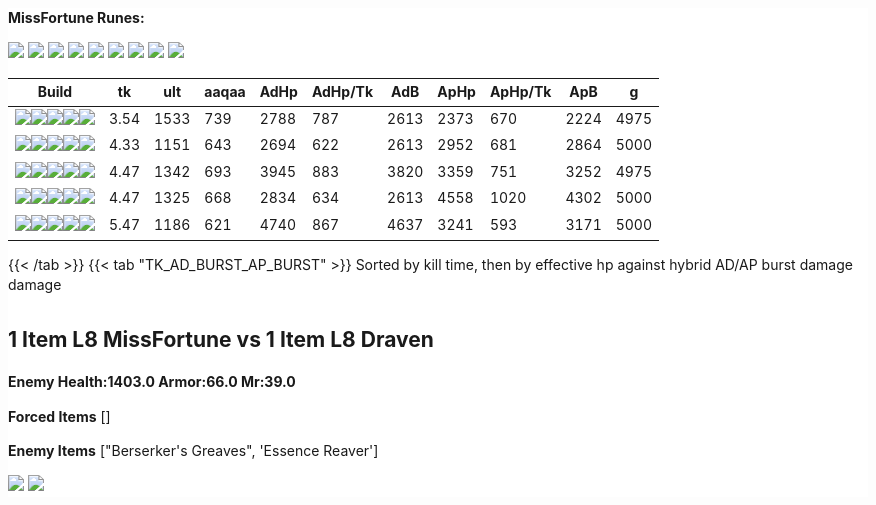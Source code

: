 

**MissFortune Runes:**


![](/Styles/Precision/PressTheAttack/PressTheAttack.png)
![](/Styles/Precision/Overheal.png)
![](/Styles/Precision/LegendAlacrity/LegendAlacrity.png)
![](/Styles/Precision/CutDown/CutDown.png)
![](/Styles/Sorcery/AbsoluteFocus/AbsoluteFocus.png)
![](/Styles/Sorcery/GatheringStorm/GatheringStorm.png)
![](/StatMods/StatModsAdaptiveForceIcon.png)
![](/StatMods/StatModsAdaptiveForceIcon.png)
![](/StatMods/StatModsArmorIcon.png)





 Build |tk|ult|aaqaa|AdHp|AdHp/Tk|AdB|ApHp|ApHp/Tk|ApB|g
-|-|-|-|-|-|-|-|-|-|-
![](/item/223074.png)![](/item/1001.png)![](/item/1055.png)![](/item/1037.png)![](/item/1036.png)|3.54|1533|739|2788|787|2613|2373|670|2224|4975
![](/item/223091.png)![](/item/1001.png)![](/item/1053.png)![](/item/1055.png)![](/item/1036.png)|4.33|1151|643|2694|622|2613|2952|681|2864|5000
![](/item/226673.png)![](/item/1001.png)![](/item/1055.png)![](/item/1037.png)![](/item/1036.png)|4.47|1342|693|3945|883|3820|3359|751|3252|4975
![](/item/223156.png)![](/item/1001.png)![](/item/1053.png)![](/item/1055.png)![](/item/1036.png)|4.47|1325|668|2834|634|2613|4558|1020|4302|5000
![](/item/223026.png)![](/item/1001.png)![](/item/1053.png)![](/item/1055.png)![](/item/1036.png)|5.47|1186|621|4740|867|4637|3241|593|3171|5000
{{< /tab >}}
{{< tab "TK_AD_BURST_AP_BURST" >}}
Sorted by kill time, then by effective hp against hybrid AD/AP burst damage damage
## 1 Item L8 MissFortune vs 1 Item L8 Draven

**Enemy Health:1403.0 Armor:66.0 Mr:39.0**


**Forced Items** []








**Enemy Items** ["Berserker's Greaves", 'Essence Reaver']





![](/item/223006.png)
![](/item/223508.png)
